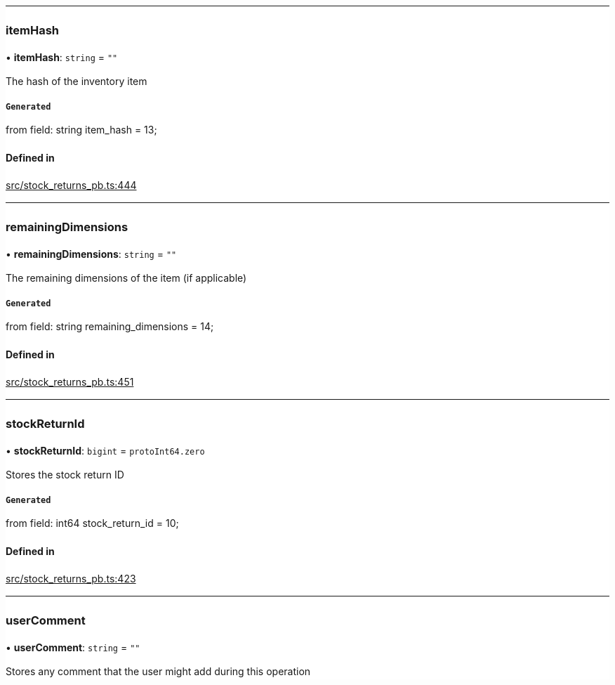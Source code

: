 ___

### itemHash

• **itemHash**: `string` = `""`

The hash of the inventory item

**`Generated`**

from field: string item_hash = 13;

#### Defined in

[src/stock_returns_pb.ts:444](https://github.com/Unaxiom/genesis-ts-sdk/blob/a265138/src/stock_returns_pb.ts#L444)

___

### remainingDimensions

• **remainingDimensions**: `string` = `""`

The remaining dimensions of the item (if applicable)

**`Generated`**

from field: string remaining_dimensions = 14;

#### Defined in

[src/stock_returns_pb.ts:451](https://github.com/Unaxiom/genesis-ts-sdk/blob/a265138/src/stock_returns_pb.ts#L451)

___

### stockReturnId

• **stockReturnId**: `bigint` = `protoInt64.zero`

Stores the stock return ID

**`Generated`**

from field: int64 stock_return_id = 10;

#### Defined in

[src/stock_returns_pb.ts:423](https://github.com/Unaxiom/genesis-ts-sdk/blob/a265138/src/stock_returns_pb.ts#L423)

___

### userComment

• **userComment**: `string` = `""`

Stores any comment that the user might add during this operation
